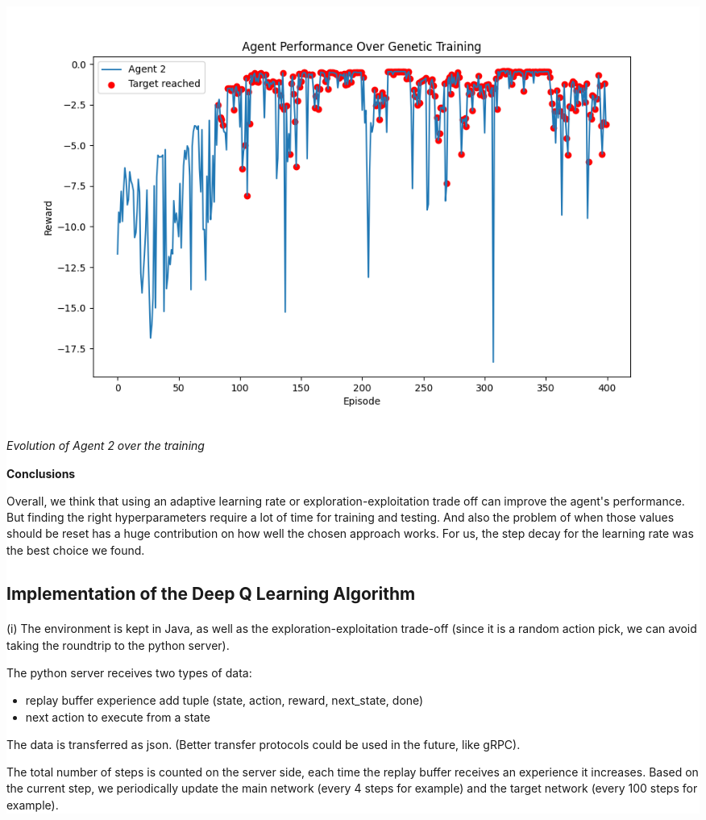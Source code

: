![img](https://github.com/DragosGhinea/RL_SmartNPC/blob/main/images/image20.png)

_Evolution of Agent 2 over the training_

**Conclusions**

Overall, we think that using an adaptive learning rate or exploration-exploitation trade off can improve the agent's performance. But finding the right hyperparameters require a lot of time for training and testing. And also the problem of when those values should be reset has a huge contribution on how well the chosen approach works. For us, the step decay for the learning rate was the best choice we found. 


## Implementation of the Deep Q Learning Algorithm

(i) The environment is kept in Java, as well as the exploration-exploitation trade-off (since it is a random action pick, we can avoid taking the roundtrip to the python server).

The python server receives two types of data:
- replay buffer experience add tuple (state, action, reward, next_state, done)
- next action to execute from a state

The data is transferred as json. (Better transfer protocols could be used in the future, like gRPC).

The total number of steps is counted on the server side, each time the replay buffer receives an experience it increases. Based on the current step, we periodically update the main network (every 4 steps for example) and the target network (every 100 steps for example).

